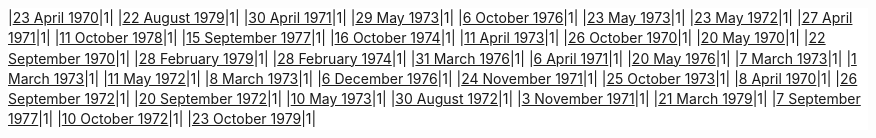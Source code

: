 |[23 April 1970](https://historichansard.net/senate/1970/19700423_senate_27_s43/)|1|
|[22 August 1979](https://historichansard.net/senate/1979/19790822_senate_31_s82/)|1|
|[30 April 1971](https://historichansard.net/senate/1971/19710430_senate_27_s47/)|1|
|[29 May 1973](https://historichansard.net/senate/1973/19730529_senate_28_s56/)|1|
|[6 October 1976](https://historichansard.net/senate/1976/19761006_senate_30_s69/)|1|
|[23 May 1973](https://historichansard.net/senate/1973/19730523_senate_28_s56/)|1|
|[23 May 1972](https://historichansard.net/senate/1972/19720523_senate_27_s52/)|1|
|[27 April 1971](https://historichansard.net/senate/1971/19710427_senate_27_s47/)|1|
|[11 October 1978](https://historichansard.net/senate/1978/19781011_senate_31_s78/)|1|
|[15 September 1977](https://historichansard.net/senate/1977/19770915_senate_30_s74/)|1|
|[16 October 1974](https://historichansard.net/senate/1974/19741016_senate_29_s61/)|1|
|[11 April 1973](https://historichansard.net/senate/1973/19730411_senate_28_s55/)|1|
|[26 October 1970](https://historichansard.net/senate/1970/19701026_senate_27_s46/)|1|
|[20 May 1970](https://historichansard.net/senate/1970/19700520_senate_27_s44/)|1|
|[22 September 1970](https://historichansard.net/senate/1970/19700922_senate_27_s45/)|1|
|[28 February 1979](https://historichansard.net/senate/1979/19790228_senate_31_s80/)|1|
|[28 February 1974](https://historichansard.net/senate/1974/19740228_senate_28_s59/)|1|
|[31 March 1976](https://historichansard.net/senate/1976/19760331_senate_30_s67/)|1|
|[6 April 1971](https://historichansard.net/senate/1971/19710406_senate_27_s47/)|1|
|[20 May 1976](https://historichansard.net/senate/1976/19760520_senate_30_s68/)|1|
|[7 March 1973](https://historichansard.net/senate/1973/19730307_senate_28_s55/)|1|
|[1 March 1973](https://historichansard.net/senate/1973/19730301_senate_28_s55/)|1|
|[11 May 1972](https://historichansard.net/senate/1972/19720511_senate_27_s52/)|1|
|[8 March 1973](https://historichansard.net/senate/1973/19730308_senate_28_s55/)|1|
|[6 December 1976](https://historichansard.net/senate/1976/19761206_senate_30_s70/)|1|
|[24 November 1971](https://historichansard.net/senate/1971/19711124_senate_27_s50/)|1|
|[25 October 1973](https://historichansard.net/senate/1973/19731025_senate_28_s57/)|1|
|[8 April 1970](https://historichansard.net/senate/1970/19700408_senate_27_s43/)|1|
|[26 September 1972](https://historichansard.net/senate/1972/19720926_senate_27_s54/)|1|
|[20 September 1972](https://historichansard.net/senate/1972/19720920_senate_27_s53/)|1|
|[10 May 1973](https://historichansard.net/senate/1973/19730510_senate_28_s56/)|1|
|[30 August 1972](https://historichansard.net/senate/1972/19720830_senate_27_s53/)|1|
|[3 November 1971](https://historichansard.net/senate/1971/19711103_senate_27_s50/)|1|
|[21 March 1979](https://historichansard.net/senate/1979/19790321_senate_31_s80/)|1|
|[7 September 1977](https://historichansard.net/senate/1977/19770907_senate_30_s74/)|1|
|[10 October 1972](https://historichansard.net/senate/1972/19721010_senate_27_s54/)|1|
|[23 October 1979](https://historichansard.net/senate/1979/19791023_senate_31_s83/)|1|